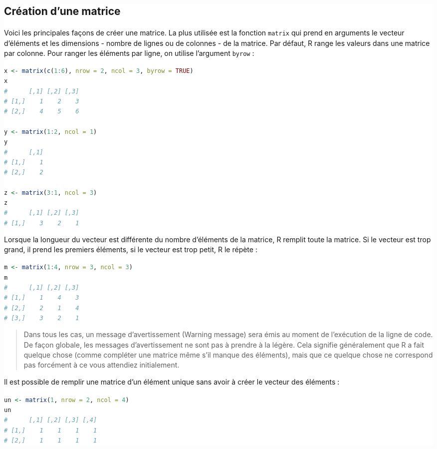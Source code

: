 ## Création d’une matrice

Voici les principales façons de créer une matrice. La plus utilisée est la fonction `matrix` qui prend en arguments le vecteur d’éléments et les dimensions - nombre de lignes ou de colonnes - de la matrice. Par défaut, R range les valeurs dans une matrice par colonne. Pour ranger les éléments par ligne, on utilise l’argument `byrow` :

```R
x <- matrix(c(1:6), nrow = 2, ncol = 3, byrow = TRUE)
x
#      [,1] [,2] [,3]
# [1,]    1    2    3
# [2,]    4    5    6

y <- matrix(1:2, ncol = 1)
y
#      [,1]
# [1,]    1
# [2,]    2

z <- matrix(3:1, ncol = 3)
z
#      [,1] [,2] [,3]
# [1,]    3    2    1
```

Lorsque la longueur du vecteur est différente du nombre d’éléments de la matrice, R remplit toute la matrice. Si le vecteur est trop grand, il prend les premiers éléments, si le vecteur est trop petit, R le répète :

```R
m <- matrix(1:4, nrow = 3, ncol = 3)
m
#      [,1] [,2] [,3]
# [1,]    1    4    3
# [2,]    2    1    4
# [3,]    3    2    1
```

> Dans tous les cas, un message d’avertissement (Warning message) sera émis au moment de l’exécution de la ligne de code. De façon globale, les messages d’avertissement ne sont pas à prendre à la légère. Cela signifie généralement que R a fait quelque chose (comme compléter une matrice même s’il manque des éléments), mais que ce quelque chose ne correspond pas forcément à ce vous attendiez initialement.

Il est possible de remplir une matrice d’un élément unique sans avoir à créer le vecteur des éléments :

```R
un <- matrix(1, nrow = 2, ncol = 4)
un
#      [,1] [,2] [,3] [,4]
# [1,]    1    1    1    1
# [2,]    1    1    1    1
```
